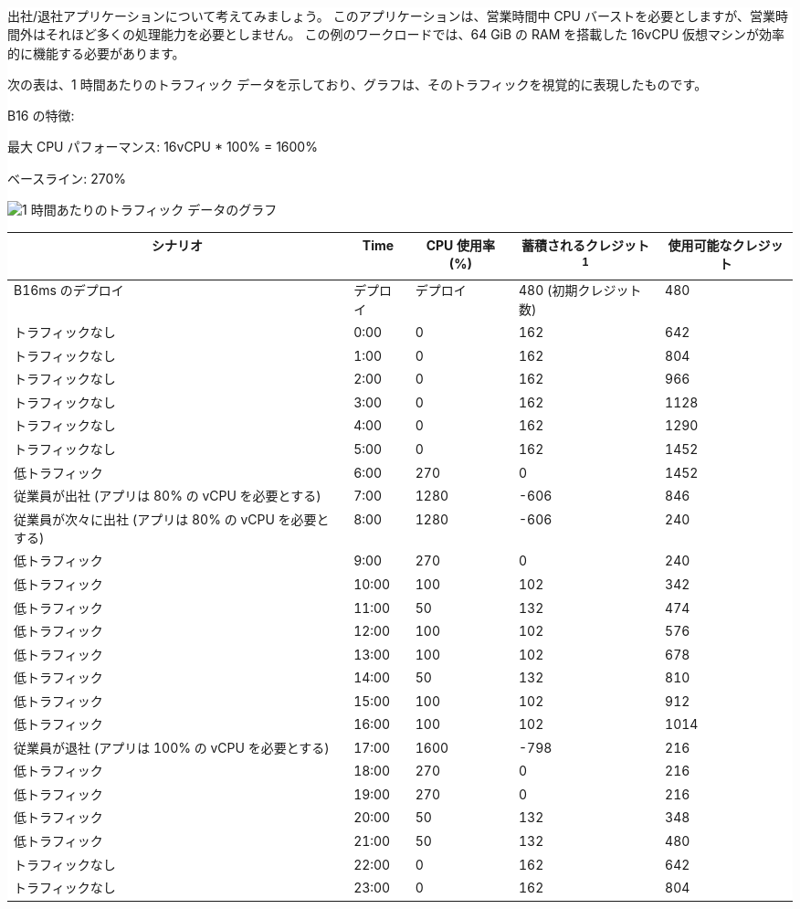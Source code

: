 出社/退社アプリケーションについて考えてみましょう。 このアプリケーションは、営業時間中 CPU バーストを必要としますが、営業時間外はそれほど多くの処理能力を必要としません。 この例のワークロードでは、64 GiB の RAM を搭載した 16vCPU 仮想マシンが効率的に機能する必要があります。

次の表は、1 時間あたりのトラフィック データを示しており、グラフは、そのトラフィックを視覚的に表現したものです。

B16 の特徴:

最大 CPU パフォーマンス: 16vCPU * 100% = 1600%

ベースライン: 270%

![1 時間あたりのトラフィック データのグラフ](./media/virtual-machines-common-b-series-burstable/office-workload.png)

| シナリオ | Time | CPU 使用率 (%) | 蓄積されるクレジット<sup>1</sup> | 使用可能なクレジット |
| --- | --- | --- | --- | --- |
| B16ms のデプロイ | デプロイ | デプロイ  | 480 (初期クレジット数) | 480 |
| トラフィックなし | 0:00 | 0 | 162 | 642 |
| トラフィックなし | 1:00 | 0 | 162 | 804 |
| トラフィックなし | 2:00 | 0 | 162 | 966 |
| トラフィックなし | 3:00 | 0 | 162 | 1128 |
| トラフィックなし | 4:00 | 0 | 162 | 1290 |
| トラフィックなし | 5:00 | 0 | 162 | 1452 |
| 低トラフィック | 6:00 | 270 | 0 | 1452 |
| 従業員が出社 (アプリは 80% の vCPU を必要とする) | 7:00 | 1280 | -606 | 846 |
| 従業員が次々に出社 (アプリは 80% の vCPU を必要とする) | 8:00 | 1280 | -606 | 240 |
| 低トラフィック | 9:00 | 270 | 0 | 240 |
| 低トラフィック | 10:00 | 100 | 102 | 342 |
| 低トラフィック | 11:00 | 50 | 132 | 474 |
| 低トラフィック | 12:00 | 100 | 102 | 576 |
| 低トラフィック | 13:00 | 100 | 102 | 678 |
| 低トラフィック | 14:00 | 50 | 132 | 810 |
| 低トラフィック | 15:00 | 100 | 102 | 912 |
| 低トラフィック | 16:00 | 100 | 102 | 1014 |
| 従業員が退社 (アプリは 100% の vCPU を必要とする) | 17:00 | 1600 | -798 | 216 |
| 低トラフィック | 18:00 | 270 | 0 | 216 |
| 低トラフィック | 19:00 | 270 | 0 | 216 |
| 低トラフィック | 20:00 | 50 | 132 | 348 |
| 低トラフィック | 21:00 | 50 | 132 | 480 |
| トラフィックなし | 22:00 | 0 | 162 | 642 |
| トラフィックなし | 23:00 | 0 | 162 | 804 |
